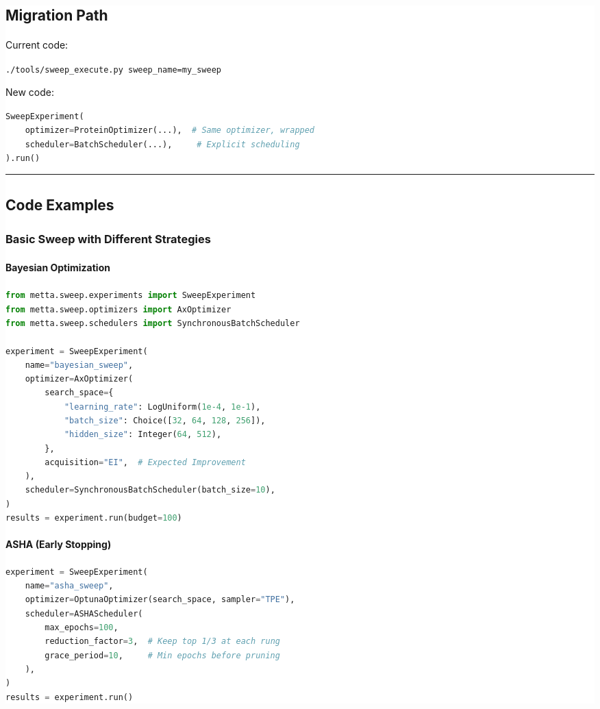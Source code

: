 ## Migration Path

Current code:
```bash
./tools/sweep_execute.py sweep_name=my_sweep
```

New code:
```python
SweepExperiment(
    optimizer=ProteinOptimizer(...),  # Same optimizer, wrapped
    scheduler=BatchScheduler(...),     # Explicit scheduling
).run()
```

---

## Code Examples

### Basic Sweep with Different Strategies

#### Bayesian Optimization
```python
from metta.sweep.experiments import SweepExperiment
from metta.sweep.optimizers import AxOptimizer
from metta.sweep.schedulers import SynchronousBatchScheduler

experiment = SweepExperiment(
    name="bayesian_sweep",
    optimizer=AxOptimizer(
        search_space={
            "learning_rate": LogUniform(1e-4, 1e-1),
            "batch_size": Choice([32, 64, 128, 256]),
            "hidden_size": Integer(64, 512),
        },
        acquisition="EI",  # Expected Improvement
    ),
    scheduler=SynchronousBatchScheduler(batch_size=10),
)
results = experiment.run(budget=100)
```

#### ASHA (Early Stopping)
```python
experiment = SweepExperiment(
    name="asha_sweep",
    optimizer=OptunaOptimizer(search_space, sampler="TPE"),
    scheduler=ASHAScheduler(
        max_epochs=100,
        reduction_factor=3,  # Keep top 1/3 at each rung
        grace_period=10,     # Min epochs before pruning
    ),
)
results = experiment.run()
```
